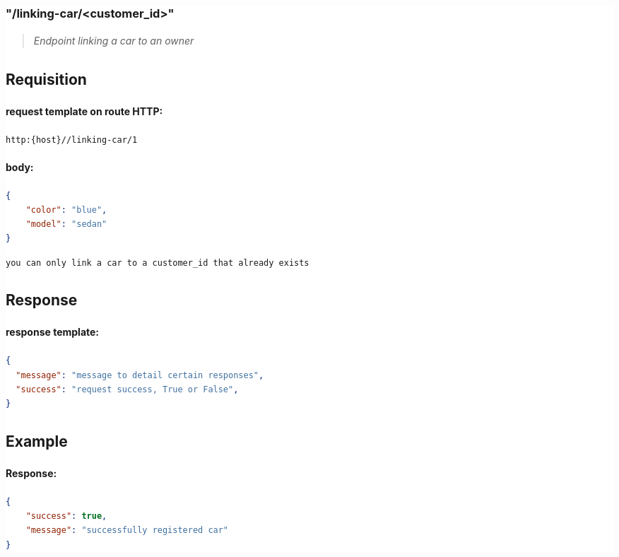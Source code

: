 ### "/linking-car/<customer_id>"

> _Endpoint linking a car to an owner_

## Requisition

#### **request template on route HTTP:**
~~~
http:{host}//linking-car/1
~~~
#### **body:**
```json
{
    "color": "blue",
    "model": "sedan"
}
```
~~~
you can only link a car to a customer_id that already exists
~~~

## Response

#### **response template:**

```json
{
  "message": "message to detail certain responses",
  "success": "request success, True or False",
}
```

## Example


#### Response:
```json
{
    "success": true,
    "message": "successfully registered car"
}
```